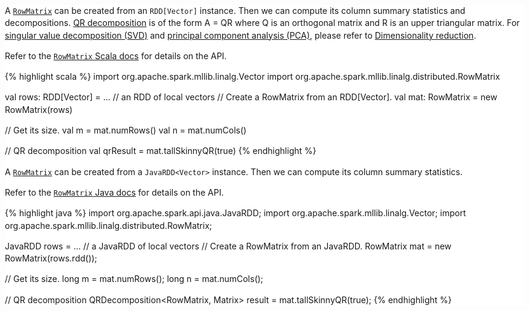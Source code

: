 <div class="codetabs">
<div data-lang="scala" markdown="1">

A [`RowMatrix`](api/scala/org/apache/spark/mllib/linalg/distributed/RowMatrix.html) can be
created from an `RDD[Vector]` instance.  Then we can compute its column summary statistics and decompositions.
[QR decomposition](https://en.wikipedia.org/wiki/QR_decomposition) is of the form A = QR where Q is an orthogonal matrix and R is an upper triangular matrix.
For [singular value decomposition (SVD)](https://en.wikipedia.org/wiki/Singular_value_decomposition) and [principal component analysis (PCA)](https://en.wikipedia.org/wiki/Principal_component_analysis), please refer to [Dimensionality reduction](mllib-dimensionality-reduction.html).

Refer to the [`RowMatrix` Scala docs](api/scala/org/apache/spark/mllib/linalg/distributed/RowMatrix.html) for details on the API.

{% highlight scala %}
import org.apache.spark.mllib.linalg.Vector
import org.apache.spark.mllib.linalg.distributed.RowMatrix

val rows: RDD[Vector] = ... // an RDD of local vectors
// Create a RowMatrix from an RDD[Vector].
val mat: RowMatrix = new RowMatrix(rows)

// Get its size.
val m = mat.numRows()
val n = mat.numCols()

// QR decomposition 
val qrResult = mat.tallSkinnyQR(true)
{% endhighlight %}
</div>

<div data-lang="java" markdown="1">

A [`RowMatrix`](api/java/org/apache/spark/mllib/linalg/distributed/RowMatrix.html) can be
created from a `JavaRDD<Vector>` instance.  Then we can compute its column summary statistics.

Refer to the [`RowMatrix` Java docs](api/java/org/apache/spark/mllib/linalg/distributed/RowMatrix.html) for details on the API.

{% highlight java %}
import org.apache.spark.api.java.JavaRDD;
import org.apache.spark.mllib.linalg.Vector;
import org.apache.spark.mllib.linalg.distributed.RowMatrix;

JavaRDD<Vector> rows = ... // a JavaRDD of local vectors
// Create a RowMatrix from an JavaRDD<Vector>.
RowMatrix mat = new RowMatrix(rows.rdd());

// Get its size.
long m = mat.numRows();
long n = mat.numCols();

// QR decomposition 
QRDecomposition<RowMatrix, Matrix> result = mat.tallSkinnyQR(true);
{% endhighlight %}
</div>
